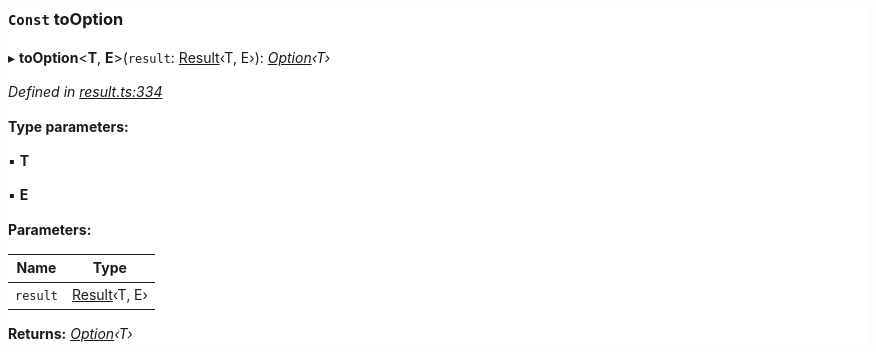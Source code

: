 ### `Const` toOption

▸ **toOption**<**T**, **E**>(`result`: [Result](_result_.md#result)‹T, E›): *[Option](_option_.md#option)‹T›*

*Defined in [result.ts:334](https://github.com/fponticelli/tempo/blob/d1a1f4f/std/src/result.ts#L334)*

**Type parameters:**

▪ **T**

▪ **E**

**Parameters:**

Name | Type |
------ | ------ |
`result` | [Result](_result_.md#result)‹T, E› |

**Returns:** *[Option](_option_.md#option)‹T›*
